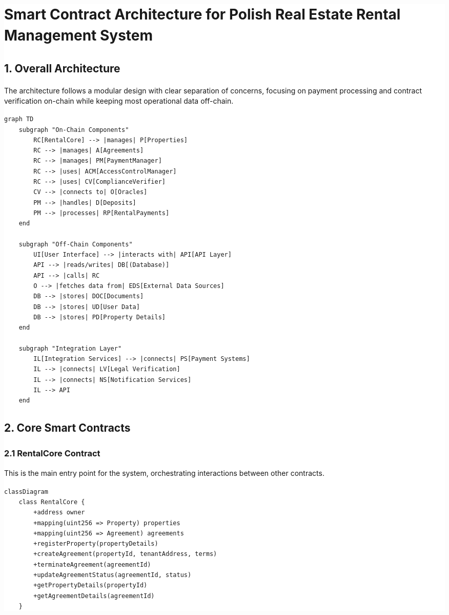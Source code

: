 # Smart Contract Architecture for Polish Real Estate Rental Management System

## 1. Overall Architecture

The architecture follows a modular design with clear separation of concerns, focusing on payment processing and contract verification on-chain while keeping most operational data off-chain.

```mermaid
graph TD
    subgraph "On-Chain Components"
        RC[RentalCore] --> |manages| P[Properties]
        RC --> |manages| A[Agreements]
        RC --> |manages| PM[PaymentManager]
        RC --> |uses| ACM[AccessControlManager]
        RC --> |uses| CV[ComplianceVerifier]
        CV --> |connects to| O[Oracles]
        PM --> |handles| D[Deposits]
        PM --> |processes| RP[RentalPayments]
    end
    
    subgraph "Off-Chain Components"
        UI[User Interface] --> |interacts with| API[API Layer]
        API --> |reads/writes| DB[(Database)]
        API --> |calls| RC
        O --> |fetches data from| EDS[External Data Sources]
        DB --> |stores| DOC[Documents]
        DB --> |stores| UD[User Data]
        DB --> |stores| PD[Property Details]
    end
    
    subgraph "Integration Layer"
        IL[Integration Services] --> |connects| PS[Payment Systems]
        IL --> |connects| LV[Legal Verification]
        IL --> |connects| NS[Notification Services]
        IL --> API
    end
```

## 2. Core Smart Contracts

### 2.1 RentalCore Contract

This is the main entry point for the system, orchestrating interactions between other contracts.

```mermaid
classDiagram
    class RentalCore {
        +address owner
        +mapping(uint256 => Property) properties
        +mapping(uint256 => Agreement) agreements
        +registerProperty(propertyDetails)
        +createAgreement(propertyId, tenantAddress, terms)
        +terminateAgreement(agreementId)
        +updateAgreementStatus(agreementId, status)
        +getPropertyDetails(propertyId)
        +getAgreementDetails(agreementId)
    }
```
